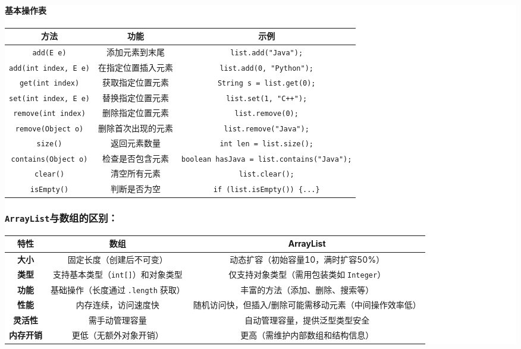 #### 基本操作表

|         方法          |        功能        |                    示例                    |
| :-------------------: | :----------------: | :----------------------------------------: |
|      `add(E e)`       |   添加元素到末尾   |            `list.add("Java");`             |
| `add(int index, E e)` | 在指定位置插入元素 |          `list.add(0, "Python");`          |
|   `get(int index)`    |  获取指定位置元素  |         `String s = list.get(0);`          |
| `set(int index, E e)` |  替换指定位置元素  |           `list.set(1, "C++");`            |
|  `remove(int index)`  |  删除指定位置元素  |             `list.remove(0);`              |
|  `remove(Object o)`   | 删除首次出现的元素 |           `list.remove("Java");`           |
|       `size()`        |    返回元素数量    |          `int len = list.size();`          |
| `contains(Object o)`  |  检查是否包含元素  | `boolean hasJava = list.contains("Java");` |
|       `clear()`       |    清空所有元素    |              `list.clear();`               |
|      `isEmpty()`      |    判断是否为空    |        `if (list.isEmpty()) {...}`         |



### `ArrayList`与数组的区别：

|   **特性**   |              **数组**               |                      **ArrayList**                      |
| :----------: | :---------------------------------: | :-----------------------------------------------------: |
|   **大小**   |      固定长度（创建后不可变）       |           动态扩容（初始容量10，满时扩容50%）           |
|   **类型**   |  支持基本类型（`int[]`）和对象类型  |        仅支持对象类型（需用包装类如 `Integer`）         |
|   **功能**   | 基础操作（长度通过 `.length` 获取） |            丰富的方法（添加、删除、搜索等）             |
|   **性能**   |        内存连续，访问速度快         | 随机访问快，但插入/删除可能需移动元素（中间操作效率低） |
|  **灵活性**  |           需手动管理容量            |             自动管理容量，提供泛型类型安全              |
| **内存开销** |       更低（无额外对象开销）        |            更高（需维护内部数组和结构信息）             |
